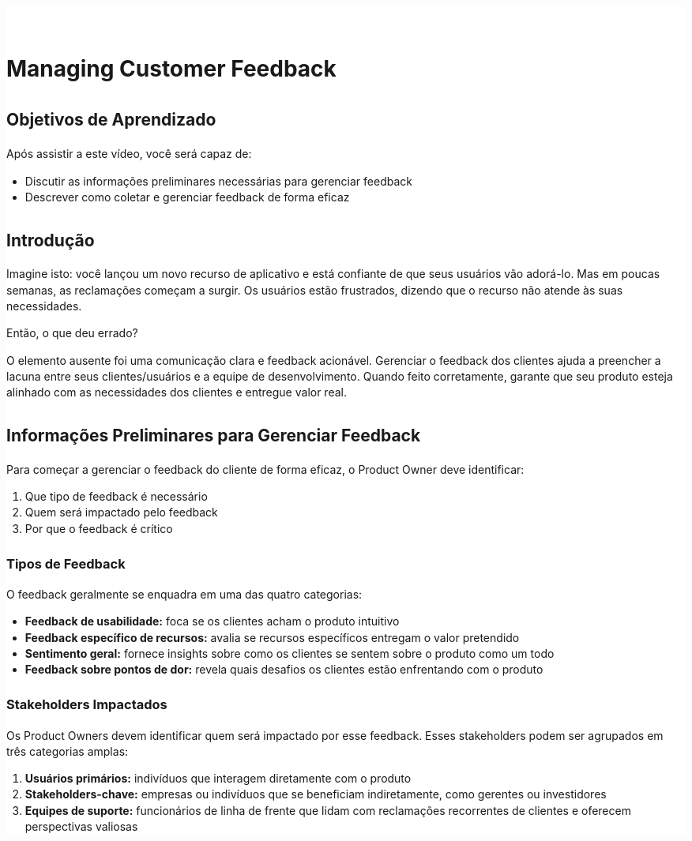 &nbsp;

# Managing Customer Feedback

## Objetivos de Aprendizado

Após assistir a este vídeo, você será capaz de:

- Discutir as informações preliminares necessárias para gerenciar feedback
- Descrever como coletar e gerenciar feedback de forma eficaz

## Introdução

Imagine isto: você lançou um novo recurso de aplicativo e está confiante de que seus usuários vão adorá-lo. Mas em poucas semanas, as reclamações começam a surgir. Os usuários estão frustrados, dizendo que o recurso não atende às suas necessidades.

Então, o que deu errado?

O elemento ausente foi uma comunicação clara e feedback acionável. Gerenciar o feedback dos clientes ajuda a preencher a lacuna entre seus clientes/usuários e a equipe de desenvolvimento. Quando feito corretamente, garante que seu produto esteja alinhado com as necessidades dos clientes e entregue valor real.

## Informações Preliminares para Gerenciar Feedback

Para começar a gerenciar o feedback do cliente de forma eficaz, o Product Owner deve identificar:

1.  Que tipo de feedback é necessário
2.  Quem será impactado pelo feedback
3.  Por que o feedback é crítico

### Tipos de Feedback

O feedback geralmente se enquadra em uma das quatro categorias:

- **Feedback de usabilidade:** foca se os clientes acham o produto intuitivo
- **Feedback específico de recursos:** avalia se recursos específicos entregam o valor pretendido
- **Sentimento geral:** fornece insights sobre como os clientes se sentem sobre o produto como um todo
- **Feedback sobre pontos de dor:** revela quais desafios os clientes estão enfrentando com o produto

### Stakeholders Impactados

Os Product Owners devem identificar quem será impactado por esse feedback. Esses stakeholders podem ser agrupados em três categorias amplas:

1.  **Usuários primários:** indivíduos que interagem diretamente com o produto
2.  **Stakeholders-chave:** empresas ou indivíduos que se beneficiam indiretamente, como gerentes ou investidores
3.  **Equipes de suporte:** funcionários de linha de frente que lidam com reclamações recorrentes de clientes e oferecem perspectivas valiosas

